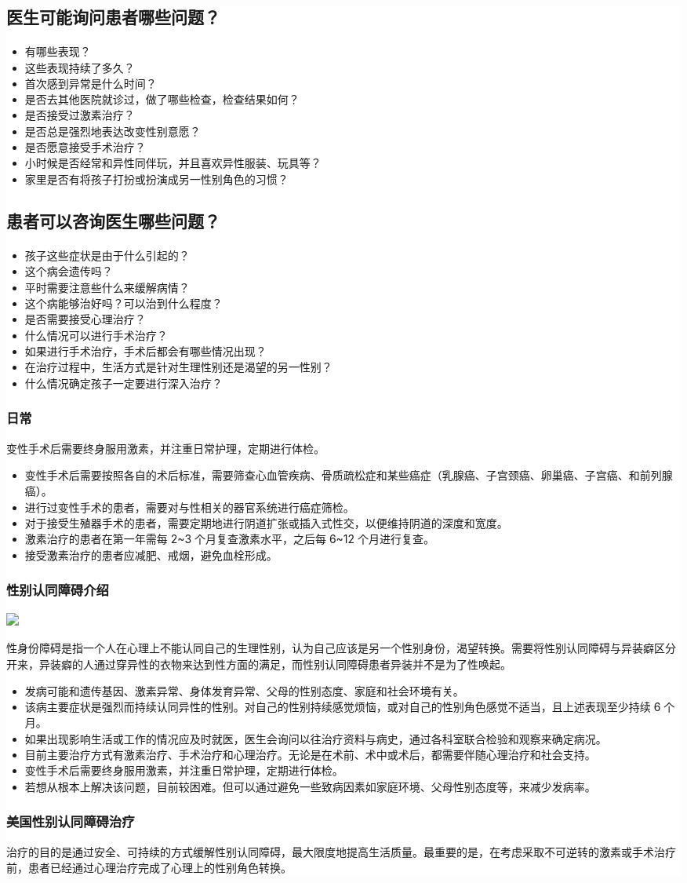 ## 医生可能询问患者哪些问题？

-   有哪些表现？
-   这些表现持续了多久？
-   首次感到异常是什么时间？
-   是否去其他医院就诊过，做了哪些检查，检查结果如何？
-   是否接受过激素治疗？
-   是否总是强烈地表达改变性别意愿？
-   是否愿意接受手术治疗？
-   小时候是否经常和异性同伴玩，并且喜欢异性服装、玩具等？
-   家里是否有将孩子打扮或扮演成另一性别角色的习惯？

## 患者可以咨询医生哪些问题？

-   孩子这些症状是由于什么引起的？
-   这个病会遗传吗？
-   平时需要注意些什么来缓解病情？
-   这个病能够治好吗？可以治到什么程度？
-   是否需要接受心理治疗？
-   什么情况可以进行手术治疗？
-   如果进行手术治疗，手术后都会有哪些情况出现？
-   在治疗过程中，生活方式是针对生理性别还是渴望的另一性别？
-   什么情况确定孩子一定要进行深入治疗？

### 日常

变性手术后需要终身服用激素，并注重日常护理，定期进行体检。

-   变性手术后需要按照各自的术后标准，需要筛查心血管疾病、骨质疏松症和某些癌症（乳腺癌、子宫颈癌、卵巢癌、子宫癌、和前列腺癌）。
-   进行过变性手术的患者，需要对与性相关的器官系统进行癌症筛检。
-   对于接受生殖器手术的患者，需要定期地进行阴道扩张或插入式性交，以便维持阴道的深度和宽度。
-   激素治疗的患者在第一年需每 2~3 个月复查激素水平，之后每 6~12 个月进行复查。
-   接受激素治疗的患者应减肥、戒烟，避免血栓形成。

### 性别认同障碍介绍

![](https://baike-med-1256891581.file.myqcloud.com/2021031/e2ab5640-7bc7-11eb-b8f0-471f2b93e448_1.jpg)

性身份障碍是指一个人在心理上不能认同自己的生理性别，认为自己应该是另一个性别身份，渴望转换。需要将性别认同障碍与异装癖区分开来，异装癖的人通过穿异性的衣物来达到性方面的满足，而性别认同障碍患者异装并不是为了性唤起。

-   发病可能和遗传基因、激素异常、身体发育异常、父母的性别态度、家庭和社会环境有关。
-   该病主要症状是强烈而持续认同异性的性别。对自己的性别持续感觉烦恼，或对自己的性别角色感觉不适当，且上述表现至少持续 6 个月。
-   如果出现影响生活或工作的情况应及时就医，医生会询问以往治疗资料与病史，通过各科室联合检验和观察来确定病况。
-   目前主要治疗方式有激素治疗、手术治疗和心理治疗。无论是在术前、术中或术后，都需要伴随心理治疗和社会支持。
-   变性手术后需要终身服用激素，并注重日常护理，定期进行体检。
-   若想从根本上解决该问题，目前较困难。但可以通过避免一些致病因素如家庭环境、父母性别态度等，来减少发病率。

### 美国性别认同障碍治疗

治疗的目的是通过安全、可持续的方式缓解性别认同障碍，最大限度地提高生活质量。最重要的是，在考虑采取不可逆转的激素或手术治疗前，患者已经通过心理治疗完成了心理上的性别角色转换。
